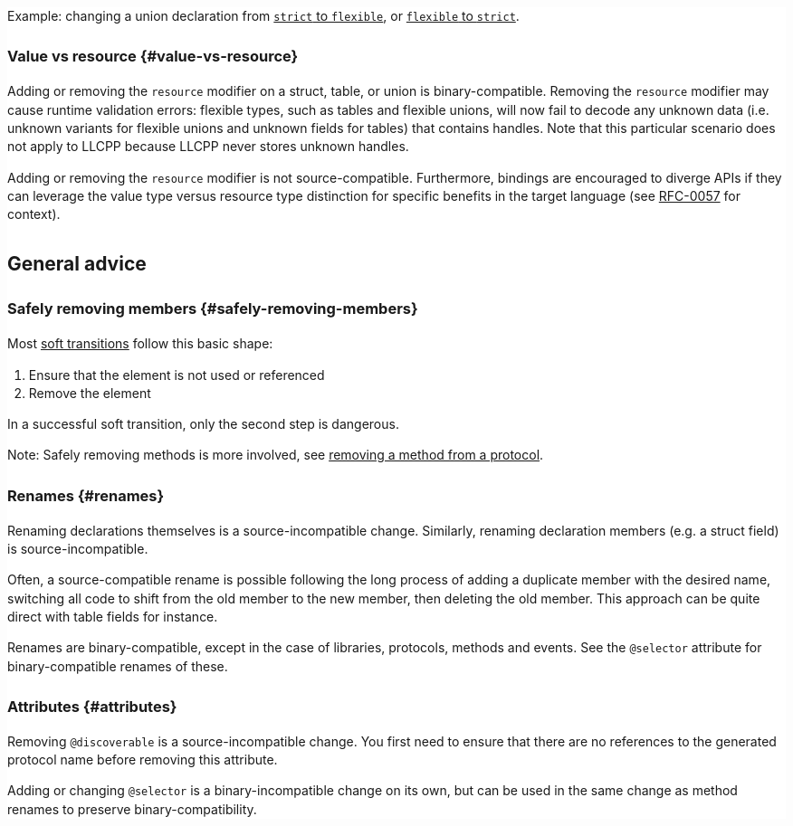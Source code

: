 Example: changing a union declaration from [`strict` to
`flexible`][example-union-strict-flexible], or [`flexible` to
`strict`][example-union-flexible-strict].

### Value vs resource {#value-vs-resource}

Adding or removing the `resource` modifier on a struct, table, or union is
binary-compatible. Removing the `resource` modifier may cause runtime validation
errors: flexible types, such as tables and flexible unions, will now fail to
decode any unknown data (i.e. unknown variants for flexible unions and unknown
fields for tables) that contains handles. Note that this particular scenario
does not apply to LLCPP because LLCPP never stores unknown handles.

Adding or removing the `resource` modifier is not source-compatible.
Furthermore, bindings are encouraged to diverge APIs if they can leverage the
value type versus resource type distinction for specific benefits in the target
language (see [RFC-0057][rfc-0057-motivation] for context).

## General advice

### Safely removing members {#safely-removing-members}

Most [soft transitions] follow this basic shape:

1. Ensure that the element is not used or referenced
2. Remove the element

In a successful soft transition, only the second step is dangerous.

Note: Safely removing methods is more involved, see [removing a method from a
protocol](#protocol-method-remove).

### Renames {#renames}

Renaming declarations themselves is a source-incompatible change. Similarly,
renaming declaration members (e.g. a struct field) is source-incompatible.

Often, a source-compatible rename is possible following the long process of
adding a duplicate member with the desired name, switching all code to shift
from the old member to the new member, then deleting the old member. This
approach can be quite direct with table fields for instance.

Renames are binary-compatible, except in the case of libraries, protocols,
methods and events. See the `@selector` attribute for binary-compatible renames
of these.

### Attributes {#attributes}

Removing `@discoverable` is a source-incompatible change. You first need to
ensure that there are no references to the generated protocol name before
removing this attribute.

Adding or changing `@selector` is a binary-incompatible change on its own, but
can be used in the same change as method renames to preserve
binary-compatibility.


[bindings-ref]: /docs/reference/fidl/bindings/overview.md
[example-bits-flexible-strict]: /docs/development/languages/fidl/guides/compatibility/bits_flexible_strict.md
[example-bits-member-add]: /docs/development/languages/fidl/guides/compatibility/bits_member_add.md
[example-bits-member-remove]: /docs/development/languages/fidl/guides/compatibility/bits_member_remove.md
[example-bits-strict-flexible]: /docs/development/languages/fidl/guides/compatibility/bits_strict_flexible.md
[example-enum-flexible-strict]: /docs/development/languages/fidl/guides/compatibility/enum_flexible_strict.md
[example-enum-member-add]: /docs/development/languages/fidl/guides/compatibility/enum_member_add.md
[example-enum-member-remove]: /docs/development/languages/fidl/guides/compatibility/enum_member_remove.md
[example-enum-strict-flexible]: /docs/development/languages/fidl/guides/compatibility/enum_strict_flexible.md
[example-protocol-event-add]: /docs/development/languages/fidl/guides/compatibility/protocol_event_add.md
[example-protocol-event-remove]: /docs/development/languages/fidl/guides/compatibility/protocol_event_remove.md
[example-protocol-method-add]: /docs/development/languages/fidl/guides/compatibility/protocol_method_add.md
[example-protocol-method-remove]: /docs/development/languages/fidl/guides/compatibility/protocol_method_remove.md
[example-table-member-add]: /docs/development/languages/fidl/guides/compatibility/table_member_add.md
[example-table-member-remove]: /docs/development/languages/fidl/guides/compatibility/table_member_remove.md
[example-union-flexible-strict]: /docs/development/languages/fidl/guides/compatibility/union_flexible_strict.md
[example-union-member-add]: /docs/development/languages/fidl/guides/compatibility/union_member_add.md
[example-union-member-remove]: /docs/development/languages/fidl/guides/compatibility/union_member_remove.md
[example-union-strict-flexible]: /docs/development/languages/fidl/guides/compatibility/union_strict_flexible.md
[fidl-api-compatibility-testing]: /docs/development/testing/cts/fidl_api_compatibility_testing.md
[rfc-0057-motivation]: /docs/contribute/governance/rfcs/0057_default_no_handles.md#motivation
[lexicon-tag]: /docs/reference/fidl/language/lexicon.md#union-terms
[lexicon-type]: /docs/reference/fidl/language/lexicon.md#type-terms
[Platform Versioning]: /docs/contribute/governance/rfcs/0002_platform_versioning.md
[rust-bindings-tables]: /docs/reference/fidl/bindings/rust-bindings.md#types-tables
[rust-enum-macro]: /docs/reference/fidl/bindings/rust-bindings.md#types-enums
[selector]: /docs/reference/fidl/language/attributes.md#selector
[soft transitions]: /docs/contribute/governance/rfcs/0002_platform_versioning.md#terminology
[transitional-rust]: /docs/reference/fidl/bindings/rust-bindings.md#transitional
[transitional]: /docs/reference/fidl/language/attributes.md#transitional
[unknown-attr]: /docs/reference/fidl/language/attributes.md#unknown